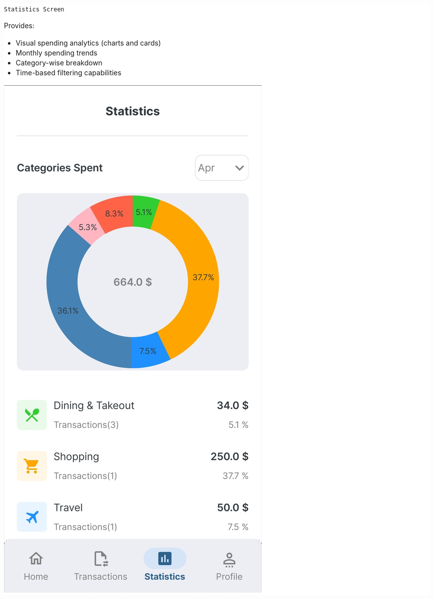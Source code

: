 `Statistics Screen`

Provides:
- Visual spending analytics (charts and cards)
- Monthly spending trends
- Category-wise breakdown
- Time-based filtering capabilities

![](https://github.com/OuchenTech/WalletWise-documentation/blob/main/screenshots/statistic-screen.jpg)
